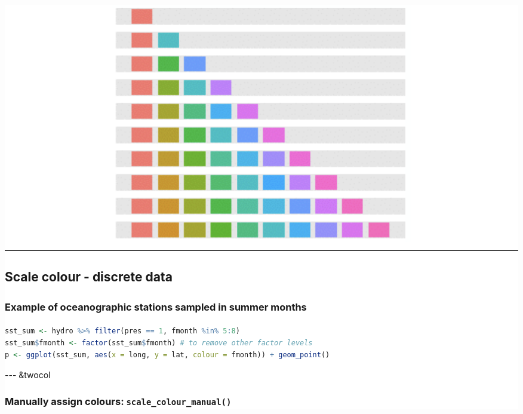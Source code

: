 <img src="img/ggplot_default_colours.png" title="plot of chunk unnamed-chunk-22" alt="plot of chunk unnamed-chunk-22" width="500px" style="display: block; margin: auto;" />

--- 
## Scale colour - discrete data

### Example of oceanographic stations sampled in summer months


```r
sst_sum <- hydro %>% filter(pres == 1, fmonth %in% 5:8)
sst_sum$fmonth <- factor(sst_sum$fmonth) # to remove other factor levels
p <- ggplot(sst_sum, aes(x = long, y = lat, colour = fmonth)) + geom_point()
```

--- &twocol
### Manually assign colours: `scale_colour_manual()` 

